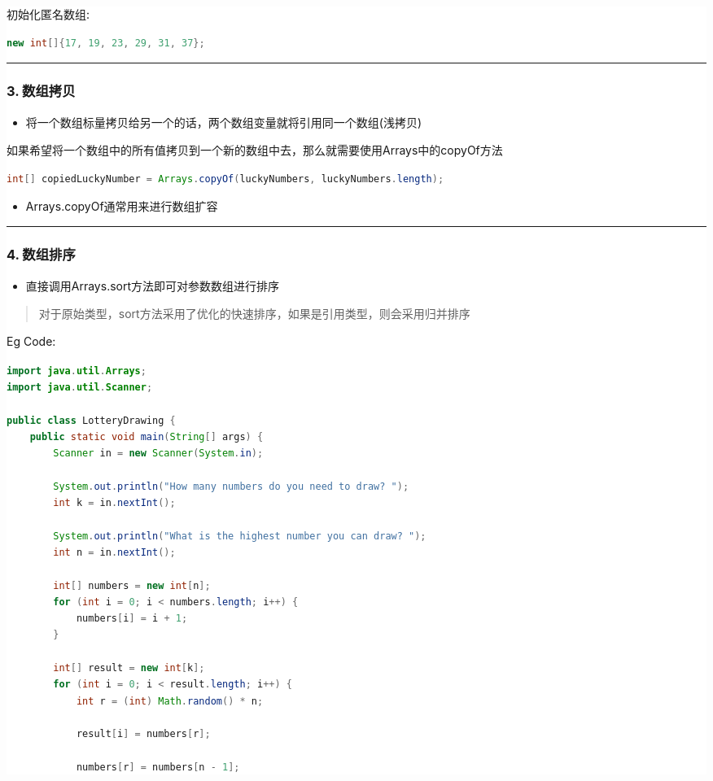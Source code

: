 

初始化匿名数组:

```java
new int[]{17, 19, 23, 29, 31, 37};
```

<hr>











### 3. 数组拷贝

- 将一个数组标量拷贝给另一个的话，两个数组变量就将引用同一个数组(浅拷贝)



如果希望将一个数组中的所有值拷贝到一个新的数组中去，那么就需要使用Arrays中的copyOf方法

```java
int[] copiedLuckyNumber = Arrays.copyOf(luckyNumbers, luckyNumbers.length);
```



- Arrays.copyOf通常用来进行数组扩容

<hr>





### 4. 数组排序

- 直接调用Arrays.sort方法即可对参数数组进行排序

> 对于原始类型，sort方法采用了优化的快速排序，如果是引用类型，则会采用归并排序





Eg Code:

```java
import java.util.Arrays;
import java.util.Scanner;

public class LotteryDrawing {
    public static void main(String[] args) {
        Scanner in = new Scanner(System.in);

        System.out.println("How many numbers do you need to draw? ");
        int k = in.nextInt();

        System.out.println("What is the highest number you can draw? ");
        int n = in.nextInt();

        int[] numbers = new int[n];
        for (int i = 0; i < numbers.length; i++) {
            numbers[i] = i + 1;
        }

        int[] result = new int[k];
        for (int i = 0; i < result.length; i++) {
            int r = (int) Math.random() * n;

            result[i] = numbers[r];

            numbers[r] = numbers[n - 1];
```